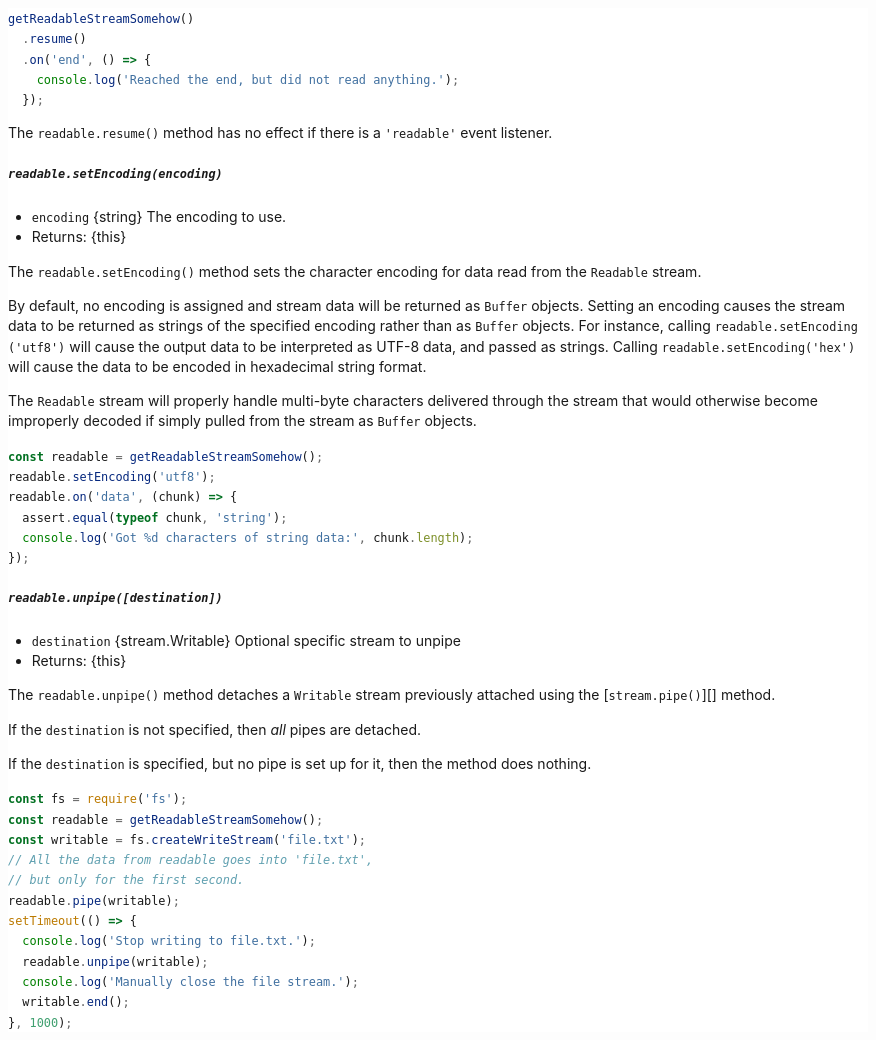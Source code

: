 ```js
getReadableStreamSomehow()
  .resume()
  .on('end', () => {
    console.log('Reached the end, but did not read anything.');
  });
```

The `readable.resume()` method has no effect if there is a `'readable'`
event listener.

##### `readable.setEncoding(encoding)`



* `encoding` {string} The encoding to use.
* Returns: {this}

The `readable.setEncoding()` method sets the character encoding for
data read from the `Readable` stream.

By default, no encoding is assigned and stream data will be returned as
`Buffer` objects. Setting an encoding causes the stream data
to be returned as strings of the specified encoding rather than as `Buffer`
objects. For instance, calling `readable.setEncoding('utf8')` will cause the
output data to be interpreted as UTF-8 data, and passed as strings. Calling
`readable.setEncoding('hex')` will cause the data to be encoded in hexadecimal
string format.

The `Readable` stream will properly handle multi-byte characters delivered
through the stream that would otherwise become improperly decoded if simply
pulled from the stream as `Buffer` objects.

```js
const readable = getReadableStreamSomehow();
readable.setEncoding('utf8');
readable.on('data', (chunk) => {
  assert.equal(typeof chunk, 'string');
  console.log('Got %d characters of string data:', chunk.length);
});
```

##### `readable.unpipe([destination])`



* `destination` {stream.Writable} Optional specific stream to unpipe
* Returns: {this}

The `readable.unpipe()` method detaches a `Writable` stream previously attached
using the [`stream.pipe()`][] method.

If the `destination` is not specified, then _all_ pipes are detached.

If the `destination` is specified, but no pipe is set up for it, then
the method does nothing.

```js
const fs = require('fs');
const readable = getReadableStreamSomehow();
const writable = fs.createWriteStream('file.txt');
// All the data from readable goes into 'file.txt',
// but only for the first second.
readable.pipe(writable);
setTimeout(() => {
  console.log('Stop writing to file.txt.');
  readable.unpipe(writable);
  console.log('Manually close the file stream.');
  writable.end();
}, 1000);
```
